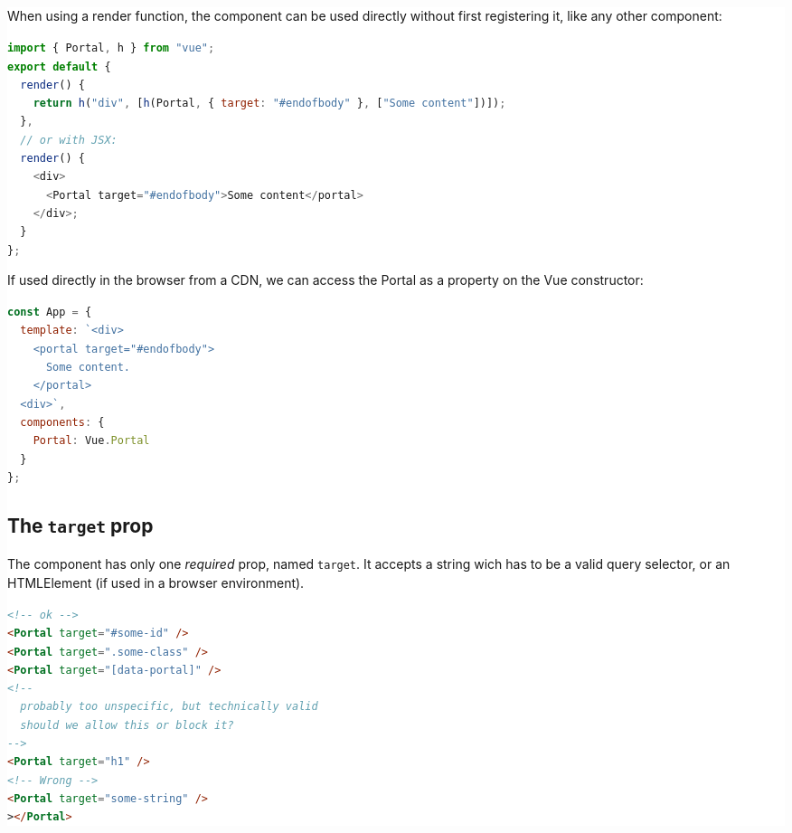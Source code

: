 When using a render function, the component can be used directly without first registering it, like any other component:

```js
import { Portal, h } from "vue";
export default {
  render() {
    return h("div", [h(Portal, { target: "#endofbody" }, ["Some content"])]);
  },
  // or with JSX:
  render() {
    <div>
      <Portal target="#endofbody">Some content</portal>
    </div>;
  }
};
```

If used directly in the browser from a CDN, we can access the Portal as a property on the Vue constructor:

```js
const App = {
  template: `<div>
    <portal target="#endofbody">
      Some content.
    </portal>
  <div>`,
  components: {
    Portal: Vue.Portal
  }
};
```

## The `target` prop

The component has only one _required_ prop, named `target`. It accepts a string wich has to be a valid query selector, or an HTMLElement (if used in a browser environment).

```html
<!-- ok -->
<Portal target="#some-id" />
<Portal target=".some-class" />
<Portal target="[data-portal]" />
<!--
  probably too unspecific, but technically valid
  should we allow this or block it?
-->
<Portal target="h1" />
<!-- Wrong -->
<Portal target="some-string" />
></Portal>
```
